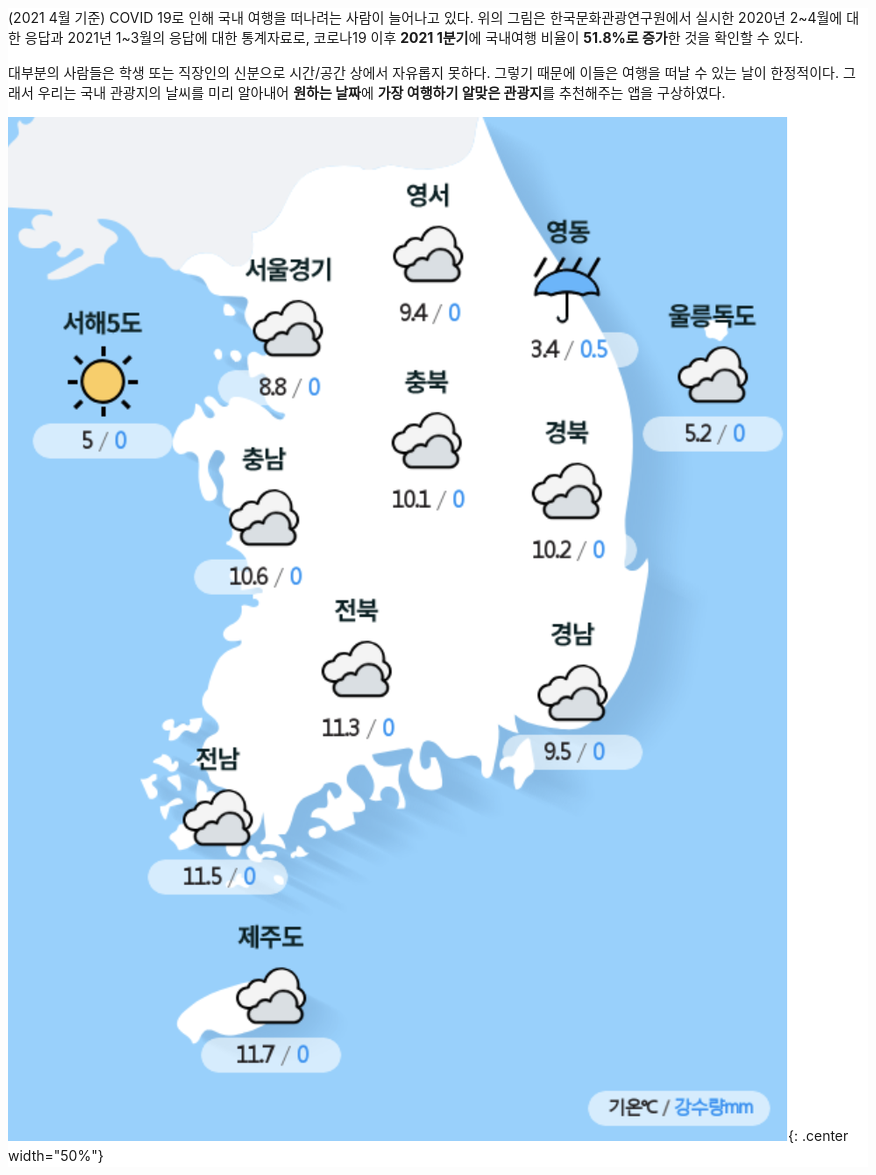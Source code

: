 (2021 4월 기준) COVID 19로 인해 국내 여행을 떠나려는 사람이 늘어나고 있다. 
위의 그림은 한국문화관광연구원에서 실시한 2020년 2~4월에 대한 응답과 2021년 1~3월의 응답에 대한 통계자료로, 코로나19 이후 **2021 1분기**에 국내여행 비율이 **51.8%로 증가**한 것을 확인할 수 있다.

대부분의 사람들은 학생 또는 직장인의 신분으로 시간/공간 상에서 자유롭지 못하다. 그렇기 때문에 이들은 여행을 떠날 수 있는 날이 한정적이다. 그래서 우리는 국내 관광지의 날씨를 미리 알아내어 **원하는 날짜**에 **가장 여행하기 알맞은 관광지**를 추천해주는 앱을 구상하였다.

![](/assets/img/img_weathertour/weather_map.png){: .center width="50%"}
